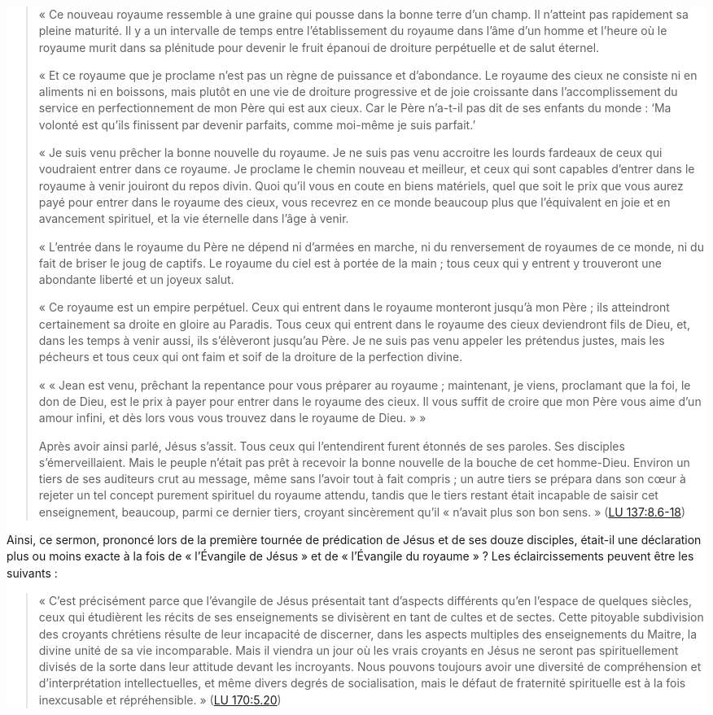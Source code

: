 > « Ce nouveau royaume ressemble à une graine qui pousse dans la bonne terre d’un champ. Il n’atteint pas rapidement sa pleine maturité. Il y a un intervalle de temps entre l’établissement du royaume dans l’âme d’un homme et l’heure où le royaume murit dans sa plénitude pour devenir le fruit épanoui de droiture perpétuelle et de salut éternel.
> 
> « Et ce royaume que je proclame n’est pas un règne de puissance et d’abondance. Le royaume des cieux ne consiste ni en aliments ni en boissons, mais plutôt en une vie de droiture progressive et de joie croissante dans l’accomplissement du service en perfectionnement de mon Père qui est aux cieux. Car le Père n’a-t-il pas dit de ses enfants du monde : ‘Ma volonté est qu’ils finissent par devenir parfaits, comme moi-même je suis parfait.’
> 
> « Je suis venu prêcher la bonne nouvelle du royaume. Je ne suis pas venu accroitre les lourds fardeaux de ceux qui voudraient entrer dans ce royaume. Je proclame le chemin nouveau et meilleur, et ceux qui sont capables d’entrer dans le royaume à venir jouiront du repos divin. Quoi qu’il vous en coute en biens matériels, quel que soit le prix que vous aurez payé pour entrer dans le royaume des cieux, vous recevrez en ce monde beaucoup plus que l’équivalent en joie et en avancement spirituel, et la vie éternelle dans l’âge à venir.
> 
> « L’entrée dans le royaume du Père ne dépend ni d’armées en marche, ni du renversement de royaumes de ce monde, ni du fait de briser le joug de captifs. Le royaume du ciel est à portée de la main ; tous ceux qui y entrent y trouveront une abondante liberté et un joyeux salut.
> 
> « Ce royaume est un empire perpétuel. Ceux qui entrent dans le royaume monteront jusqu’à mon Père ; ils atteindront certainement sa droite en gloire au Paradis. Tous ceux qui entrent dans le royaume des cieux deviendront fils de Dieu, et, dans les temps à venir aussi, ils s’élèveront jusqu’au Père. Je ne suis pas venu appeler les prétendus justes, mais les pécheurs et tous ceux qui ont faim et soif de la droiture de la perfection divine.
> 
> « « Jean est venu, prêchant la repentance pour vous préparer au royaume ; maintenant, je viens, proclamant que la foi, le don de Dieu, est le prix à payer pour entrer dans le royaume des cieux. Il vous suffit de croire que mon Père vous aime d’un amour infini, et dès lors vous vous trouvez dans le royaume de Dieu. » »
> 
> Après avoir ainsi parlé, Jésus s’assit. Tous ceux qui l’entendirent furent étonnés de ses paroles. Ses disciples s’émerveillaient. Mais le peuple n’était pas prêt à recevoir la bonne nouvelle de la bouche de cet homme-Dieu. Environ un tiers de ses auditeurs crut au message, même sans l’avoir tout à fait compris ; un autre tiers se prépara dans son cœur à rejeter un tel concept purement spirituel du royaume attendu, tandis que le tiers restant était incapable de saisir cet enseignement, beaucoup, parmi ce dernier tiers, croyant sincèrement qu’il « n’avait plus son bon sens. » (<a id="a82_585"></a>[LU 137:8.6-18](/fr/The_Urantia_Book/137#p8_6))

Ainsi, ce sermon, prononcé lors de la première tournée de prédication de Jésus et de ses douze disciples, était-il une déclaration plus ou moins exacte à la fois de « l’Évangile de Jésus » et de « l’Évangile du royaume » ? Les éclaircissements peuvent être les suivants :

> « C’est précisément parce que l’évangile de Jésus présentait tant d’aspects différents qu’en l’espace de quelques siècles, ceux qui étudièrent les récits de ses enseignements se divisèrent en tant de cultes et de sectes. Cette pitoyable subdivision des croyants chrétiens résulte de leur incapacité de discerner, dans les aspects multiples des enseignements du Maitre, la divine unité de sa vie incomparable. Mais il viendra un jour où les vrais croyants en Jésus ne seront pas spirituellement divisés de la sorte dans leur attitude devant les incroyants. Nous pouvons toujours avoir une diversité de compréhension et d’interprétation intellectuelles, et même divers degrés de socialisation, mais le défaut de fraternité spirituelle est à la fois inexcusable et répréhensible. » (<a id="a86_782"></a>[LU 170:5.20](/fr/The_Urantia_Book/170#p5_20))
